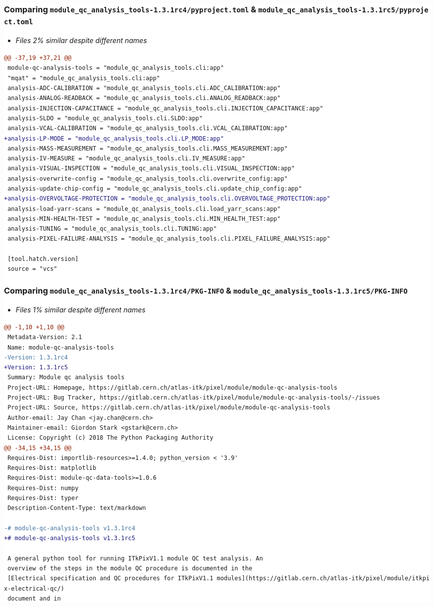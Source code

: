 ### Comparing `module_qc_analysis_tools-1.3.1rc4/pyproject.toml` & `module_qc_analysis_tools-1.3.1rc5/pyproject.toml`

 * *Files 2% similar despite different names*

```diff
@@ -37,19 +37,21 @@
 module-qc-analysis-tools = "module_qc_analysis_tools.cli:app"
 "mqat" = "module_qc_analysis_tools.cli:app"
 analysis-ADC-CALIBRATION = "module_qc_analysis_tools.cli.ADC_CALIBRATION:app"
 analysis-ANALOG-READBACK = "module_qc_analysis_tools.cli.ANALOG_READBACK:app"
 analysis-INJECTION-CAPACITANCE = "module_qc_analysis_tools.cli.INJECTION_CAPACITANCE:app"
 analysis-SLDO = "module_qc_analysis_tools.cli.SLDO:app"
 analysis-VCAL-CALIBRATION = "module_qc_analysis_tools.cli.VCAL_CALIBRATION:app"
+analysis-LP-MODE = "module_qc_analysis_tools.cli.LP_MODE:app"
 analysis-MASS-MEASUREMENT = "module_qc_analysis_tools.cli.MASS_MEASUREMENT:app"
 analysis-IV-MEASURE = "module_qc_analysis_tools.cli.IV_MEASURE:app"
 analysis-VISUAL-INSPECTION = "module_qc_analysis_tools.cli.VISUAL_INSPECTION:app"
 analysis-overwrite-config = "module_qc_analysis_tools.cli.overwrite_config:app"
 analysis-update-chip-config = "module_qc_analysis_tools.cli.update_chip_config:app"
+analysis-OVERVOLTAGE-PROTECTION = "module_qc_analysis_tools.cli.OVERVOLTAGE_PROTECTION:app"
 analysis-load-yarr-scans = "module_qc_analysis_tools.cli.load_yarr_scans:app"
 analysis-MIN-HEALTH-TEST = "module_qc_analysis_tools.cli.MIN_HEALTH_TEST:app"
 analysis-TUNING = "module_qc_analysis_tools.cli.TUNING:app"
 analysis-PIXEL-FAILURE-ANALYSIS = "module_qc_analysis_tools.cli.PIXEL_FAILURE_ANALYSIS:app"
 
 [tool.hatch.version]
 source = "vcs"
```

### Comparing `module_qc_analysis_tools-1.3.1rc4/PKG-INFO` & `module_qc_analysis_tools-1.3.1rc5/PKG-INFO`

 * *Files 1% similar despite different names*

```diff
@@ -1,10 +1,10 @@
 Metadata-Version: 2.1
 Name: module-qc-analysis-tools
-Version: 1.3.1rc4
+Version: 1.3.1rc5
 Summary: Module qc analysis tools
 Project-URL: Homepage, https://gitlab.cern.ch/atlas-itk/pixel/module/module-qc-analysis-tools
 Project-URL: Bug Tracker, https://gitlab.cern.ch/atlas-itk/pixel/module/module-qc-analysis-tools/-/issues
 Project-URL: Source, https://gitlab.cern.ch/atlas-itk/pixel/module/module-qc-analysis-tools
 Author-email: Jay Chan <jay.chan@cern.ch>
 Maintainer-email: Giordon Stark <gstark@cern.ch>
 License: Copyright (c) 2018 The Python Packaging Authority
@@ -34,15 +34,15 @@
 Requires-Dist: importlib-resources>=1.4.0; python_version < '3.9'
 Requires-Dist: matplotlib
 Requires-Dist: module-qc-data-tools>=1.0.6
 Requires-Dist: numpy
 Requires-Dist: typer
 Description-Content-Type: text/markdown
 
-# module-qc-analysis-tools v1.3.1rc4
+# module-qc-analysis-tools v1.3.1rc5
 
 A general python tool for running ITkPixV1.1 module QC test analysis. An
 overview of the steps in the module QC procedure is documented in the
 [Electrical specification and QC procedures for ITkPixV1.1 modules](https://gitlab.cern.ch/atlas-itk/pixel/module/itkpix-electrical-qc/)
 document and in
```